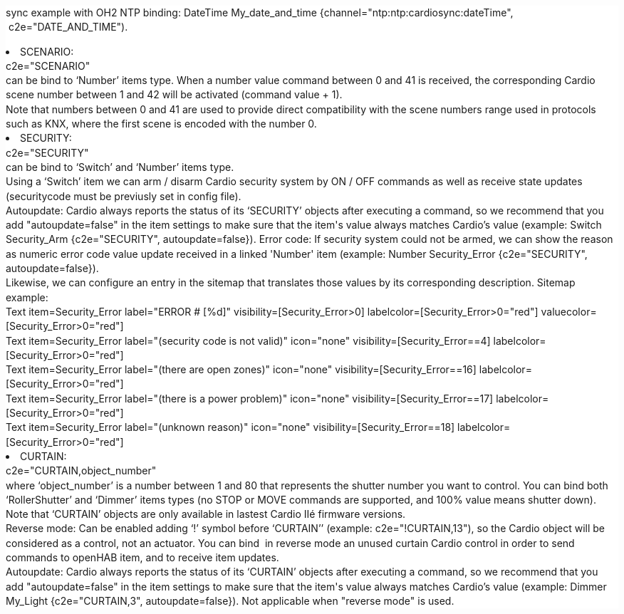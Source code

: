 sync example with OH2 NTP binding: </span><span class="c7">DateTime My_date_and_time {channel=&quot;ntp:ntp:cardiosync:dateTime&quot;, &nbsp;c2e=&quot;DATE_AND_TIME&quot;</span><span class="c0">).<br></span></li><li class="c6 c13"><span class="c3 c25">SCENARIO:</span><span class="c3"><br></span><span class="c7">c2e=&quot;SCENARIO&quot;<br></span><span class="c0">can be bind to &lsquo;Number&rsquo; items type. When a number value command between 0 and 41 is received, the corresponding Cardio scene number between 1 and 42 will be activated (command value + 1).<br>Note that numbers between 0 and 41 are used to provide direct compatibility with the scene numbers range used in protocols such as KNX, where the first scene is encoded with the number 0.<br></span></li><li class="c6 c13"><span class="c3 c25">SECURITY:</span><span class="c3"><br></span><span class="c7">c2e=&quot;SECURITY&quot;<br></span><span class="c3">can be bind to &lsquo;Switch&rsquo; and &lsquo;Number&rsquo; items type.<br>Using a &lsquo;Switch&rsquo; item we can arm / disarm Cardio security system by ON / OFF commands as well as receive state updates (securitycode must be previusly set in config file).<br></span><span class="c1">Autoupdate</span><span class="c3">: Cardio always reports the status of its &lsquo;SECURITY&rsquo; objects after executing a command, so we recommend that you add &quot;autoupdate=false&quot; in the item settings to make sure that the item&#39;s value always matches Cardio&rsquo;s value (example: </span><span class="c7">Switch Security_Arm {c2e=&quot;SECURITY&quot;, autoupdate=false}</span><span class="c3">). </span><span class="c1">Error code</span><span class="c3">: If security system could not be armed, we can show the reason as numeric error code value update received in a linked &#39;Number&#39; item (example: </span><span class="c7">Number Security_Error {c2e=&quot;SECURITY&quot;, autoupdate=false}</span><span class="c3">).<br>Likewise, we can configure an entry in the sitemap that translates those values by its corresponding description. Sitemap example:<br></span><span class="c7">Text item=Security_Error label=&quot;ERROR # [%d]&quot; visibility=[Security_Error&gt;0] labelcolor=[Security_Error&gt;0=&quot;red&quot;] valuecolor=[Security_Error&gt;0=&quot;red&quot;]<br>Text item=Security_Error label=&quot;(security code is not valid)&quot; icon=&quot;none&quot; visibility=[Security_Error==4] labelcolor=[Security_Error&gt;0=&quot;red&quot;]<br>Text item=Security_Error label=&quot;(there are open zones)&quot; icon=&quot;none&quot; visibility=[Security_Error==16] labelcolor=[Security_Error&gt;0=&quot;red&quot;]<br>Text item=Security_Error label=&quot;(there is a power problem)&quot; icon=&quot;none&quot; visibility=[Security_Error==17] labelcolor=[Security_Error&gt;0=&quot;red&quot;]<br>Text item=Security_Error label=&quot;(unknown reason)&quot; icon=&quot;none&quot; visibility=[Security_Error==18] labelcolor=[Security_Error&gt;0=&quot;red&quot;]</span><span class="c0"><br></span></li><li class="c6 c13"><span class="c3 c25">CURTAIN:</span><span class="c3"><br></span><span class="c7">c2e=&quot;CURTAIN,object_number&quot;<br></span><span class="c3">where &lsquo;object_number&rsquo; is a number between 1 and 80 that represents the shutter number you want to control. You can bind both &lsquo;RollerShutter&rsquo; and &lsquo;Dimmer&rsquo; items types (no STOP or MOVE commands are supported, and 100% value means shutter down). Note that &lsquo;CURTAIN&rsquo; objects are only available in lastest Cardio II&eacute; firmware versions.<br></span><span class="c1">Reverse mode</span><span class="c3">: Can be enabled adding &lsquo;!&rsquo; symbol before &lsquo;CURTAIN&rsquo;&rsquo; (example: </span><span class="c7">c2e=&quot;!CURTAIN,13&quot;</span><span class="c3">), so the Cardio object will be considered as a control, not an actuator. You can bind &nbsp;in reverse mode an unused curtain Cardio control in order to send commands to openHAB item, and to receive item updates.<br></span><span class="c1">Autoupdate</span><span class="c3">: Cardio always reports the status of its &lsquo;CURTAIN&rsquo; objects after executing a command, so we recommend that you add &quot;autoupdate=false&quot; in the item settings to make sure that the item&#39;s value always matches Cardio&rsquo;s value (example: Dimmer My_Light {</span><span class="c7">c2e=&quot;CURTAIN,3&quot;, autoupdate=false}</span><span class="c3">). Not applicable when &quot;reverse mode&quot; is used.<br></span></li></ul><p class="c31 c34"><span class="c20 c28 c30"></span></p></body></html>
